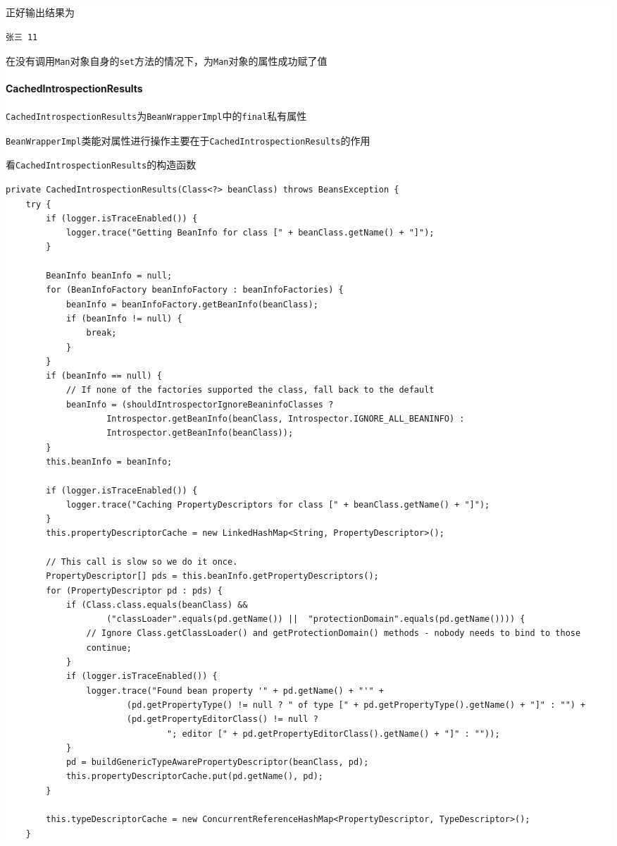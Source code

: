正好输出结果为

```
张三 11
```

在没有调用`Man`对象自身的`set`方法的情况下，为`Man`对象的属性成功赋了值

#### CachedIntrospectionResults

`CachedIntrospectionResults`为`BeanWrapperImpl`中的`final`私有属性

`BeanWrapperImpl`类能对属性进行操作主要在于`CachedIntrospectionResults`的作用

看`CachedIntrospectionResults`的构造函数

```
private CachedIntrospectionResults(Class<?> beanClass) throws BeansException {
	try {
		if (logger.isTraceEnabled()) {
			logger.trace("Getting BeanInfo for class [" + beanClass.getName() + "]");
		}

		BeanInfo beanInfo = null;
		for (BeanInfoFactory beanInfoFactory : beanInfoFactories) {
			beanInfo = beanInfoFactory.getBeanInfo(beanClass);
			if (beanInfo != null) {
				break;
			}
		}
		if (beanInfo == null) {
			// If none of the factories supported the class, fall back to the default
			beanInfo = (shouldIntrospectorIgnoreBeaninfoClasses ?
					Introspector.getBeanInfo(beanClass, Introspector.IGNORE_ALL_BEANINFO) :
					Introspector.getBeanInfo(beanClass));
		}
		this.beanInfo = beanInfo;

		if (logger.isTraceEnabled()) {
			logger.trace("Caching PropertyDescriptors for class [" + beanClass.getName() + "]");
		}
		this.propertyDescriptorCache = new LinkedHashMap<String, PropertyDescriptor>();

		// This call is slow so we do it once.
		PropertyDescriptor[] pds = this.beanInfo.getPropertyDescriptors();
		for (PropertyDescriptor pd : pds) {
			if (Class.class.equals(beanClass) &&
					("classLoader".equals(pd.getName()) ||  "protectionDomain".equals(pd.getName()))) {
				// Ignore Class.getClassLoader() and getProtectionDomain() methods - nobody needs to bind to those
				continue;
			}
			if (logger.isTraceEnabled()) {
				logger.trace("Found bean property '" + pd.getName() + "'" +
						(pd.getPropertyType() != null ? " of type [" + pd.getPropertyType().getName() + "]" : "") +
						(pd.getPropertyEditorClass() != null ?
								"; editor [" + pd.getPropertyEditorClass().getName() + "]" : ""));
			}
			pd = buildGenericTypeAwarePropertyDescriptor(beanClass, pd);
			this.propertyDescriptorCache.put(pd.getName(), pd);
		}

		this.typeDescriptorCache = new ConcurrentReferenceHashMap<PropertyDescriptor, TypeDescriptor>();
	}
```